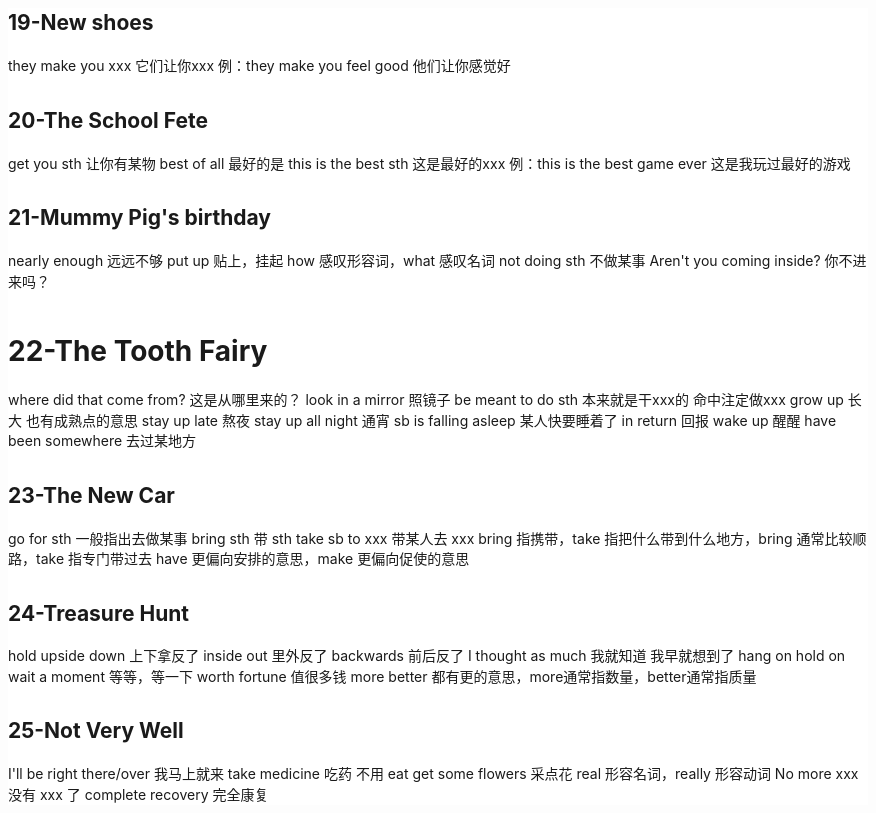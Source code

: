 ## 19-New shoes

they make you xxx 它们让你xxx 例：they make you feel good 他们让你感觉好

## 20-The School Fete

get you sth 让你有某物
best of all 最好的是
this is the best sth 这是最好的xxx 例：this is the best game ever 这是我玩过最好的游戏

## 21-Mummy Pig's birthday

nearly enough 远远不够
put up 贴上，挂起
how 感叹形容词，what 感叹名词
not doing sth 不做某事 Aren't you coming inside? 你不进来吗？

# 22-The Tooth Fairy

where did that come from? 这是从哪里来的？
look in a mirror 照镜子
be meant to do sth 本来就是干xxx的 命中注定做xxx
grow up 长大 也有成熟点的意思
stay up late 熬夜
stay up all night 通宵
sb is falling asleep 某人快要睡着了
in return 回报
wake up 醒醒
have been somewhere 去过某地方

## 23-The New Car

go for sth 一般指出去做某事
bring sth 带 sth
take sb to xxx 带某人去 xxx
bring 指携带，take 指把什么带到什么地方，bring 通常比较顺路，take 指专门带过去
have 更偏向安排的意思，make 更偏向促使的意思

## 24-Treasure Hunt

hold upside down 上下拿反了 inside out 里外反了 backwards 前后反了
I thought as much 我就知道 我早就想到了
hang on hold on wait a moment 等等，等一下
worth fortune 值很多钱
more better 都有更的意思，more通常指数量，better通常指质量

## 25-Not Very Well

I'll be right there/over 我马上就来
take medicine 吃药 不用 eat
get some flowers 采点花
real 形容名词，really 形容动词
No more xxx 没有 xxx 了
complete recovery 完全康复

